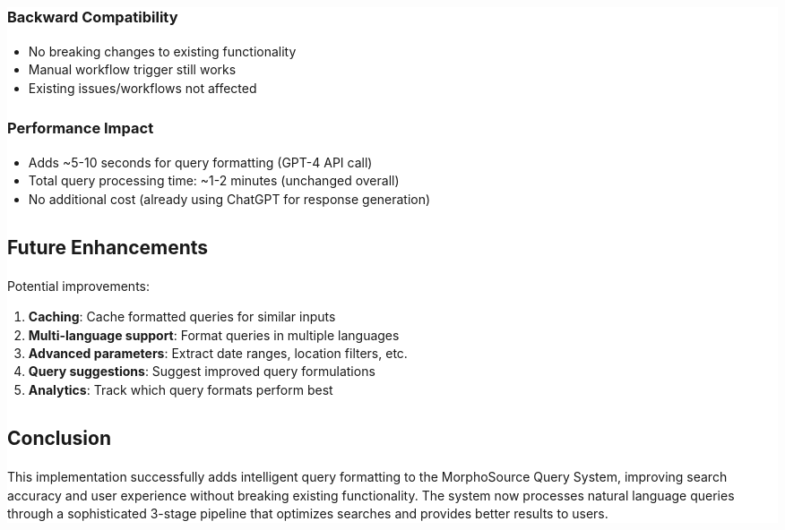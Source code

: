 ### Backward Compatibility
- No breaking changes to existing functionality
- Manual workflow trigger still works
- Existing issues/workflows not affected

### Performance Impact
- Adds ~5-10 seconds for query formatting (GPT-4 API call)
- Total query processing time: ~1-2 minutes (unchanged overall)
- No additional cost (already using ChatGPT for response generation)

## Future Enhancements

Potential improvements:
1. **Caching**: Cache formatted queries for similar inputs
2. **Multi-language support**: Format queries in multiple languages
3. **Advanced parameters**: Extract date ranges, location filters, etc.
4. **Query suggestions**: Suggest improved query formulations
5. **Analytics**: Track which query formats perform best

## Conclusion

This implementation successfully adds intelligent query formatting to the MorphoSource Query System, improving search accuracy and user experience without breaking existing functionality. The system now processes natural language queries through a sophisticated 3-stage pipeline that optimizes searches and provides better results to users.
